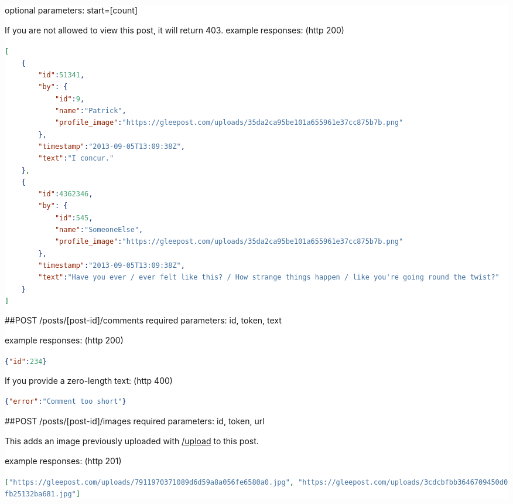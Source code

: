 optional parameters:
start=[count]

If you are not allowed to view this post, it will return 403.
example responses:
(http 200)
```json
[
	{
		"id":51341,
		"by": {
			"id":9,
			"name":"Patrick",
			"profile_image":"https://gleepost.com/uploads/35da2ca95be101a655961e37cc875b7b.png"
		},
		"timestamp":"2013-09-05T13:09:38Z",
		"text":"I concur."
	},
	{
		"id":4362346,
		"by": {
			"id":545,
			"name":"SomeoneElse",
			"profile_image":"https://gleepost.com/uploads/35da2ca95be101a655961e37cc875b7b.png"
		},
		"timestamp":"2013-09-05T13:09:38Z",
		"text":"Have you ever / ever felt like this? / How strange things happen / like you're going round the twist?"
	}
]
```

##POST /posts/[post-id]/comments
required parameters: id, token, text

example responses:
(http 200)
```json
{"id":234}
```

If you provide a zero-length text:
(http 400)
```json
{"error":"Comment too short"}
```

##POST /posts/[post-id]/images
required parameters: id, token, url

This adds an image previously uploaded with [/upload](#post-upload) to this post.

example responses:
(http 201)
```json
["https://gleepost.com/uploads/7911970371089d6d59a8a056fe6580a0.jpg", "https://gleepost.com/uploads/3cdcbfbb3646709450d0fb25132ba681.jpg"]
```

